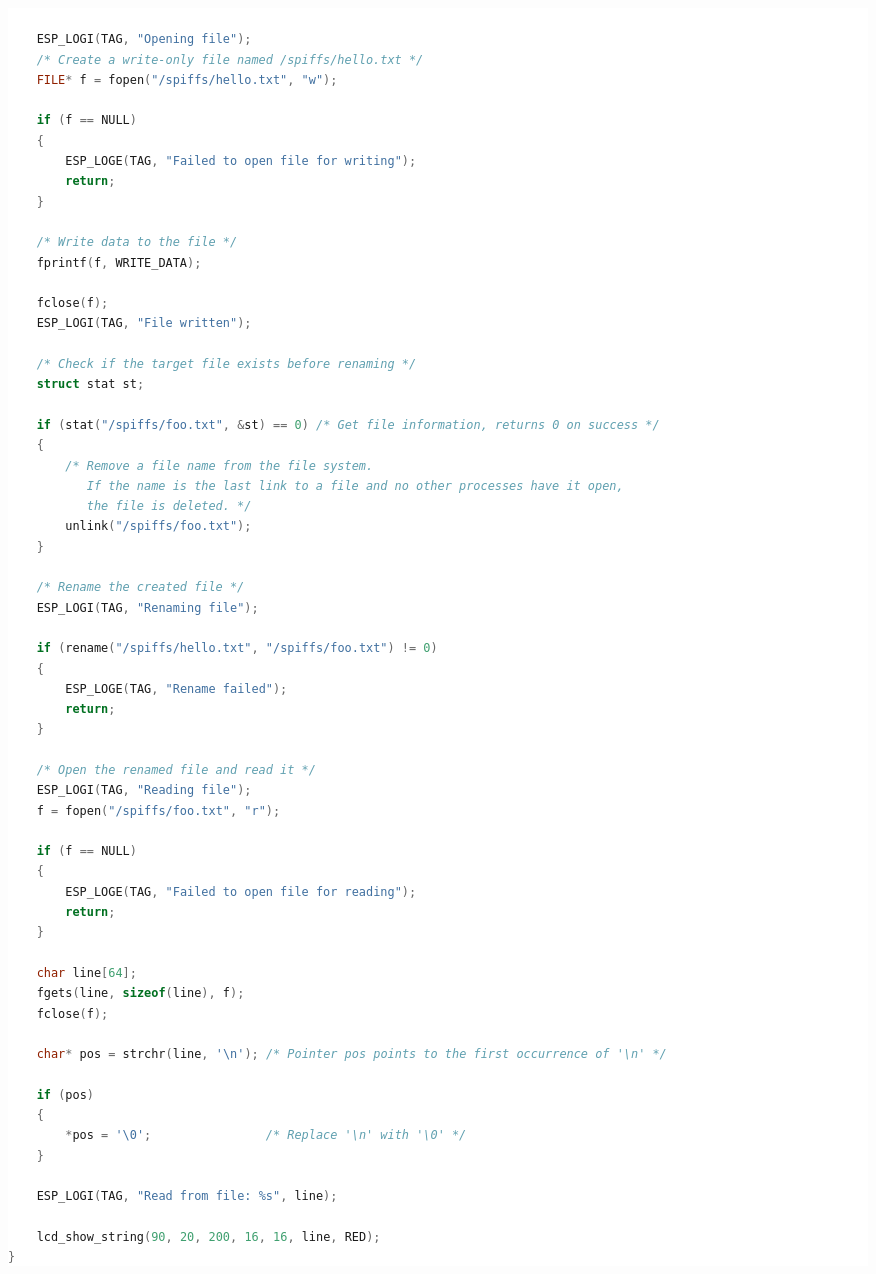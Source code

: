 ```c

    ESP_LOGI(TAG, "Opening file");
    /* Create a write-only file named /spiffs/hello.txt */
    FILE* f = fopen("/spiffs/hello.txt", "w");

    if (f == NULL)
    {
        ESP_LOGE(TAG, "Failed to open file for writing");
        return;
    }

    /* Write data to the file */
    fprintf(f, WRITE_DATA);

    fclose(f);
    ESP_LOGI(TAG, "File written");
 
    /* Check if the target file exists before renaming */
    struct stat st;

    if (stat("/spiffs/foo.txt", &st) == 0) /* Get file information, returns 0 on success */
    {
        /* Remove a file name from the file system. 
           If the name is the last link to a file and no other processes have it open,
           the file is deleted. */
        unlink("/spiffs/foo.txt");
    }
 
    /* Rename the created file */
    ESP_LOGI(TAG, "Renaming file");

    if (rename("/spiffs/hello.txt", "/spiffs/foo.txt") != 0)
    {
        ESP_LOGE(TAG, "Rename failed");
        return;
    }
 
    /* Open the renamed file and read it */
    ESP_LOGI(TAG, "Reading file");
    f = fopen("/spiffs/foo.txt", "r");

    if (f == NULL)
    {
        ESP_LOGE(TAG, "Failed to open file for reading");
        return;
    }

    char line[64];
    fgets(line, sizeof(line), f);
    fclose(f);
    
    char* pos = strchr(line, '\n'); /* Pointer pos points to the first occurrence of '\n' */

    if (pos)
    {
        *pos = '\0';                /* Replace '\n' with '\0' */
    }

    ESP_LOGI(TAG, "Read from file: %s", line);

    lcd_show_string(90, 20, 200, 16, 16, line, RED);
}

```